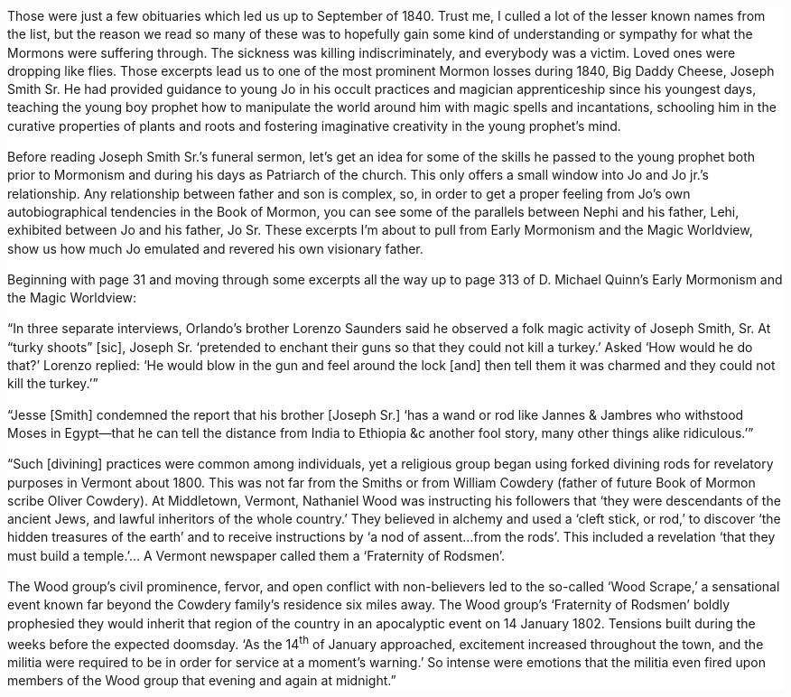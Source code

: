 Those were just a few obituaries which led us up to September of 1840.
Trust me, I culled a lot of the lesser known names from the list, but
the reason we read so many of these was to hopefully gain some kind of
understanding or sympathy for what the Mormons were suffering through.
The sickness was killing indiscriminately, and everybody was a victim.
Loved ones were dropping like flies. Those excerpts lead us to one of
the most prominent Mormon losses during 1840, Big Daddy Cheese, Joseph
Smith Sr. He had provided guidance to young Jo in his occult practices
and magician apprenticeship since his youngest days, teaching the young
boy prophet how to manipulate the world around him with magic spells and
incantations, schooling him in the curative properties of plants and
roots and fostering imaginative creativity in the young prophet’s mind.

Before reading Joseph Smith Sr.’s funeral sermon, let’s get an idea for
some of the skills he passed to the young prophet both prior to
Mormonism and during his days as Patriarch of the church. This only
offers a small window into Jo and Jo jr.’s relationship. Any
relationship between father and son is complex, so, in order to get a
proper feeling from Jo’s own autobiographical tendencies in the Book of
Mormon, you can see some of the parallels between Nephi and his father,
Lehi, exhibited between Jo and his father, Jo Sr. These excerpts I’m
about to pull from Early Mormonism and the Magic Worldview, show us how
much Jo emulated and revered his own visionary father.

Beginning with page 31 and moving through some excerpts all the way up
to page 313 of D. Michael Quinn’s Early Mormonism and the Magic
Worldview:

“In three separate interviews, Orlando’s brother Lorenzo Saunders said
he observed a folk magic activity of Joseph Smith, Sr. At “turky shoots”
\[sic\], Joseph Sr. ‘pretended to enchant their guns so that they could
not kill a turkey.’ Asked ‘How would he do that?’ Lorenzo replied: ‘He
would blow in the gun and feel around the lock \[and\] then tell them it
was charmed and they could not kill the turkey.’”

“Jesse \[Smith\] condemned the report that his brother \[Joseph Sr.\]
‘has a wand or rod like Jannes & Jambres who withstood Moses in
Egypt—that he can tell the distance from India to Ethiopia \&c another
fool story, many other things alike ridiculous.’”

“Such \[divining\] practices were common among individuals, yet a
religious group began using forked divining rods for revelatory purposes
in Vermont about 1800. This was not far from the Smiths or from William
Cowdery (father of future Book of Mormon scribe Oliver Cowdery). At
Middletown, Vermont, Nathaniel Wood was instructing his followers that
‘they were descendants of the ancient Jews, and lawful inheritors of
the whole country.’ They believed in alchemy and used a ‘cleft stick, or
rod,’ to discover ‘the hidden treasures of the earth’ and to receive
instructions by ‘a nod of assent…from the rods’. This included a
revelation ‘that they must build a temple.’… A Vermont newspaper called
them a ‘Fraternity of Rodsmen’.

The Wood group’s civil prominence, fervor, and open conflict with
non-believers led to the so-called ‘Wood Scrape,’ a sensational event
known far beyond the Cowdery family’s residence six miles away. The Wood
group’s ‘Fraternity of Rodsmen’ boldly prophesied they would inherit
that region of the country in an apocalyptic event on 14 January 1802.
Tensions built during the weeks before the expected doomsday. ‘As the
14<sup>th</sup> of January approached, excitement increased throughout
the town, and the militia were required to be in order for service at a
moment’s warning.’ So intense were emotions that the militia even fired
upon members of the Wood group that evening and again at midnight.”
